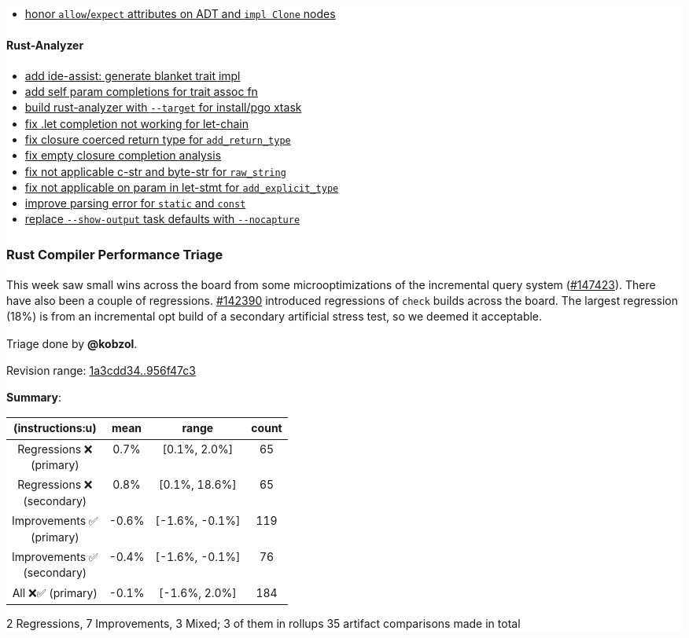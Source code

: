 * [honor `allow`/`expect` attributes on ADT and `impl Clone` nodes](https://github.com/rust-lang/rust-clippy/pull/15849)

#### Rust-Analyzer
* [add ide-assist: generate blanket trait impl](https://github.com/rust-lang/rust-analyzer/pull/19771)
* [add self param completions for trait assoc fn](https://github.com/rust-lang/rust-analyzer/pull/20812)
* [build rust-analyzer with `--target` for install/pgo xtask](https://github.com/rust-lang/rust-analyzer/pull/20804)
* [fix .let completion not working for let-chain](https://github.com/rust-lang/rust-analyzer/pull/20526)
* [fix closure coerced return type for `add_return_type`](https://github.com/rust-lang/rust-analyzer/pull/20816)
* [fix empty closure completion analysis](https://github.com/rust-lang/rust-analyzer/pull/20824)
* [fix not applicable c-str and byte-str for `raw_string`](https://github.com/rust-lang/rust-analyzer/pull/20788)
* [fix not applicable on param in let-stmt for `add_explicit_type`](https://github.com/rust-lang/rust-analyzer/pull/20817)
* [improve parsing error for `static` and `const`](https://github.com/rust-lang/rust-analyzer/pull/20805)
* [replace `--show-output` task defaults with `--nocapture`](https://github.com/rust-lang/rust-analyzer/pull/20803)

### Rust Compiler Performance Triage

This week saw small wins across the board from some microoptimizations of the incremental query
system ([#147423](https://github.com/rust-lang/rust/pull/147423)). There have also been a couple of
regressions. [#142390](https://github.com/rust-lang/rust/pull/142390) introduced regressions of `check`
builds across the board. The largest regression (18%) is from an incremental opt build of a secondary
artificial stress test, so we deemed it acceptable.

Triage done by **@kobzol**.

Revision range: [1a3cdd34..956f47c3](https://perf.rust-lang.org/?start=1a3cdd34629306fa67624eaa60d73687e7fcf855&end=956f47c32f1bd97b22cd702d7ccf78f0f0d42c34&absolute=false&stat=instructions%3Au)

**Summary**:

| (instructions:u)                   | mean  | range          | count |
|:----------------------------------:|:-----:|:--------------:|:-----:|
| Regressions ❌ <br /> (primary)    | 0.7%  | [0.1%, 2.0%]   | 65    |
| Regressions ❌ <br /> (secondary)  | 0.8%  | [0.1%, 18.6%]  | 65    |
| Improvements ✅ <br /> (primary)   | -0.6% | [-1.6%, -0.1%] | 119   |
| Improvements ✅ <br /> (secondary) | -0.4% | [-1.6%, -0.1%] | 76    |
| All ❌✅ (primary)                 | -0.1% | [-1.6%, 2.0%]  | 184   |

2 Regressions, 7 Improvements, 3 Mixed; 3 of them in rollups
35 artifact comparisons made in total


[submit_crate]: https://users.rust-lang.org/t/crate-of-the-week/2704
[merged]: https://github.com/search?q=is%3Apr+org%3Arust-lang+is%3Amerged+merged%3A2025-10-07..2025-10-14
[calendar]: https://www.google.com/calendar/embed?src=apd9vmbc22egenmtu5l6c5jbfc%40group.calendar.google.com
[community]: mailto:community-team@rust-lang.org